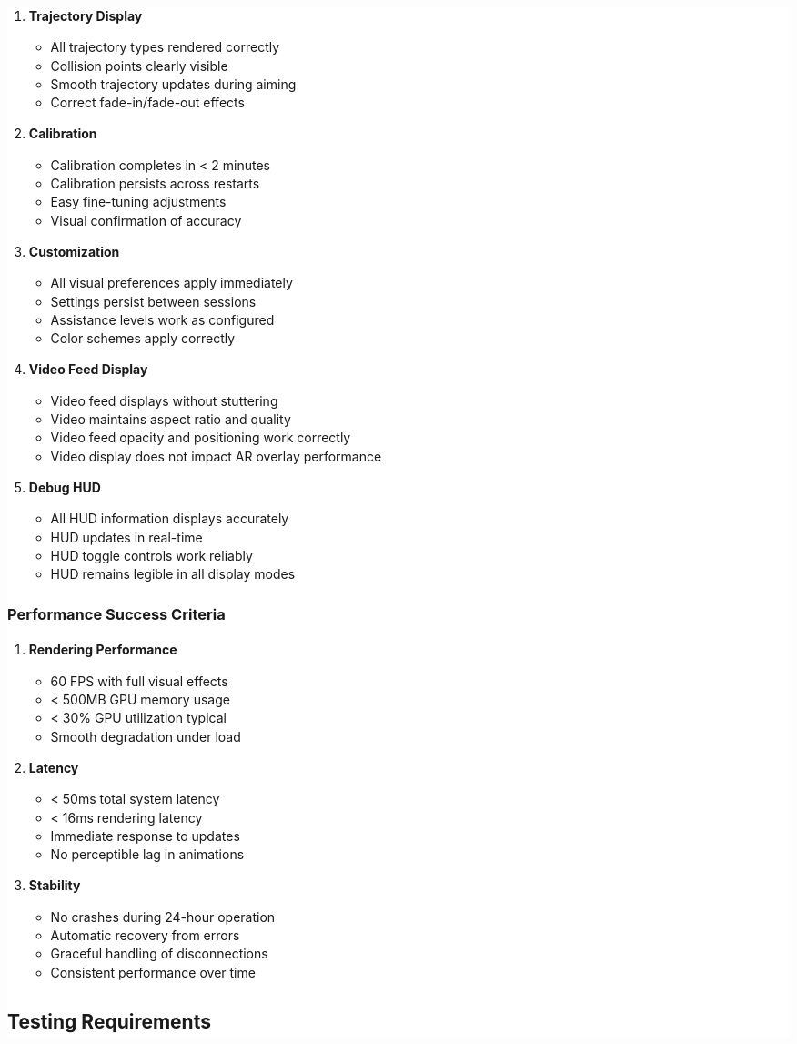 1. **Trajectory Display**

   - All trajectory types rendered correctly
   - Collision points clearly visible
   - Smooth trajectory updates during aiming
   - Correct fade-in/fade-out effects

2. **Calibration**

   - Calibration completes in < 2 minutes
   - Calibration persists across restarts
   - Easy fine-tuning adjustments
   - Visual confirmation of accuracy

3. **Customization**
   - All visual preferences apply immediately
   - Settings persist between sessions
   - Assistance levels work as configured
   - Color schemes apply correctly

4. **Video Feed Display**
   - Video feed displays without stuttering
   - Video maintains aspect ratio and quality
   - Video feed opacity and positioning work correctly
   - Video display does not impact AR overlay performance

5. **Debug HUD**
   - All HUD information displays accurately
   - HUD updates in real-time
   - HUD toggle controls work reliably
   - HUD remains legible in all display modes

### Performance Success Criteria

1. **Rendering Performance**

   - 60 FPS with full visual effects
   - < 500MB GPU memory usage
   - < 30% GPU utilization typical
   - Smooth degradation under load

2. **Latency**

   - < 50ms total system latency
   - < 16ms rendering latency
   - Immediate response to updates
   - No perceptible lag in animations

3. **Stability**
   - No crashes during 24-hour operation
   - Automatic recovery from errors
   - Graceful handling of disconnections
   - Consistent performance over time

## Testing Requirements
